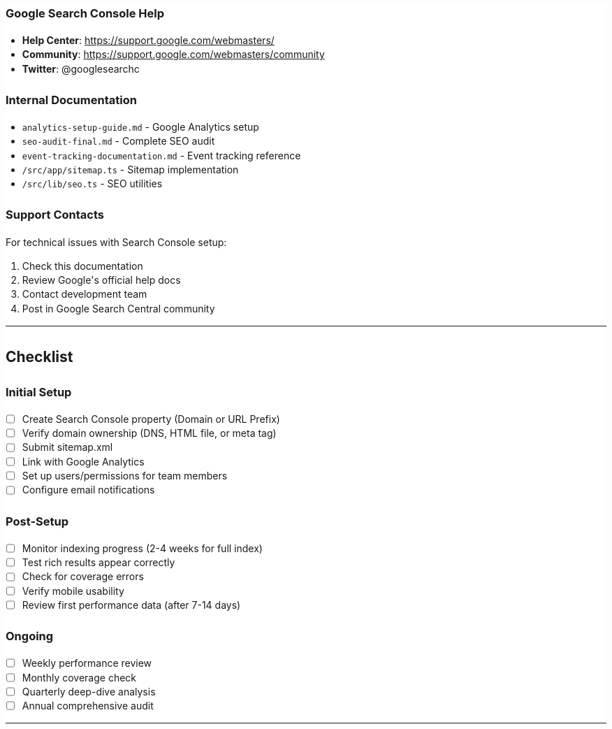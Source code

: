 ### Google Search Console Help

- **Help Center**: https://support.google.com/webmasters/
- **Community**: https://support.google.com/webmasters/community
- **Twitter**: @googlesearchc

### Internal Documentation

- `analytics-setup-guide.md` - Google Analytics setup
- `seo-audit-final.md` - Complete SEO audit
- `event-tracking-documentation.md` - Event tracking reference
- `/src/app/sitemap.ts` - Sitemap implementation
- `/src/lib/seo.ts` - SEO utilities

### Support Contacts

For technical issues with Search Console setup:
1. Check this documentation
2. Review Google's official help docs
3. Contact development team
4. Post in Google Search Central community

---

## Checklist

### Initial Setup

- [ ] Create Search Console property (Domain or URL Prefix)
- [ ] Verify domain ownership (DNS, HTML file, or meta tag)
- [ ] Submit sitemap.xml
- [ ] Link with Google Analytics
- [ ] Set up users/permissions for team members
- [ ] Configure email notifications

### Post-Setup

- [ ] Monitor indexing progress (2-4 weeks for full index)
- [ ] Test rich results appear correctly
- [ ] Check for coverage errors
- [ ] Verify mobile usability
- [ ] Review first performance data (after 7-14 days)

### Ongoing

- [ ] Weekly performance review
- [ ] Monthly coverage check
- [ ] Quarterly deep-dive analysis
- [ ] Annual comprehensive audit

---
